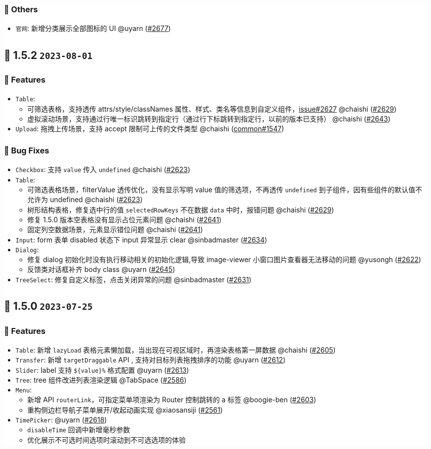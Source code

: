 ### 🚧 Others

- `官网`: 新增分类展示全部图标的 UI @uyarn ([#2677](https://github.com/Tencent/tdesign-vue/pull/2677))

## 🌈 1.5.2 `2023-08-01`

### 🚀 Features

- `Table`:
  - 可筛选表格，支持透传 attrs/style/classNames 属性、样式、类名等信息到自定义组件，[issue#2627](https://github.com/Tencent/tdesign-vue/issues/2627) @chaishi ([#2629](https://github.com/Tencent/tdesign-vue/pull/2629))
  - 虚拟滚动场景，支持通过行唯一标识跳转到指定行（通过行下标跳转到指定行，以前的版本已支持） @chaishi ([#2643](https://github.com/Tencent/tdesign-vue/pull/2643))
- `Upload`: 拖拽上传场景，支持 accept 限制可上传的文件类型 @chaishi ([common#1547](https://github.com/Tencent/tdesign-common/pull/1547))

### 🐞 Bug Fixes

- `Checkbox`: 支持 `value` 传入 `undefined` @chaishi ([#2623](https://github.com/Tencent/tdesign-vue/pull/2623))
- `Table`:
  - 可筛选表格场景，filterValue 透传优化，没有显示写明 value 值的筛选项，不再透传 `undefined` 到子组件，因有些组件的默认值不允许为 undefined @chaishi ([#2623](https://github.com/Tencent/tdesign-vue/pull/2623))
  - 树形结构表格，修复选中行的值 `selectedRowKeys` 不在数据 `data` 中时，报错问题 @chaishi ([#2629](https://github.com/Tencent/tdesign-vue/pull/2629))
  - 修复 1.5.0 版本空表格没有显示占位元素问题 @chaishi ([#2641](https://github.com/Tencent/tdesign-vue/pull/2641))
  - 固定列空数据场景，元素显示错位问题 @chaishi ([#2641](https://github.com/Tencent/tdesign-vue/pull/2641))
- `Input`: form 表单 disabled 状态下 input 异常显示 clear @sinbadmaster ([#2634](https://github.com/Tencent/tdesign-vue/pull/2634))
- `Dialog`:
  - 修复 dialog 初始化时没有执行移动相关的初始化逻辑,导致 image-viewer 小窗口图片查看器无法移动的问题 @yusongh ([#2622](https://github.com/Tencent/tdesign-vue/pull/2622))
  - 反馈类对话框补齐 body class @uyarn ([#2645](https://github.com/Tencent/tdesign-vue/pull/2645))
- `TreeSelect`: 修复自定义标签，点击关闭异常的问题 @sinbadmaster ([#2631](https://github.com/Tencent/tdesign-vue/pull/2631))

## 🌈 1.5.0 `2023-07-25`

### 🚀 Features

- `Table`: 新增 `lazyLoad` 表格元素懒加载，当出现在可视区域时，再渲染表格第一屏数据 @chaishi ([#2605](https://github.com/Tencent/tdesign-vue/pull/2605))
- `Transfer`: 新增 `targetDraggable` API , 支持对目标列表拖拽排序的功能 @uyarn ([#2612](https://github.com/Tencent/tdesign-vue/pull/2612))
- `Slider`: label 支持 `${value}%` 格式配置 @uyarn ([#2613](https://github.com/Tencent/tdesign-vue/pull/2613))
- `Tree`: tree 组件改进列表渲染逻辑 @TabSpace ([#2586](https://github.com/Tencent/tdesign-vue/pull/2586))
- `Menu`:
  - 新增 API `routerLink`，可指定菜单项渲染为 Router 控制跳转的 a 标签 @boogie-ben ([#2603](https://github.com/Tencent/tdesign-vue/pull/2603))
  - 重构侧边栏导航子菜单展开/收起动画实现 @xiaosansiji ([#2561](https://github.com/Tencent/tdesign-vue/pull/2561))
- `TimePicker`: @uyarn ([#2618](https://github.com/Tencent/tdesign-vue/pull/2618))
  - `disableTime` 回调中新增毫秒参数
  - 优化展示不可选时间选项时滚动到不可选选项的体验
